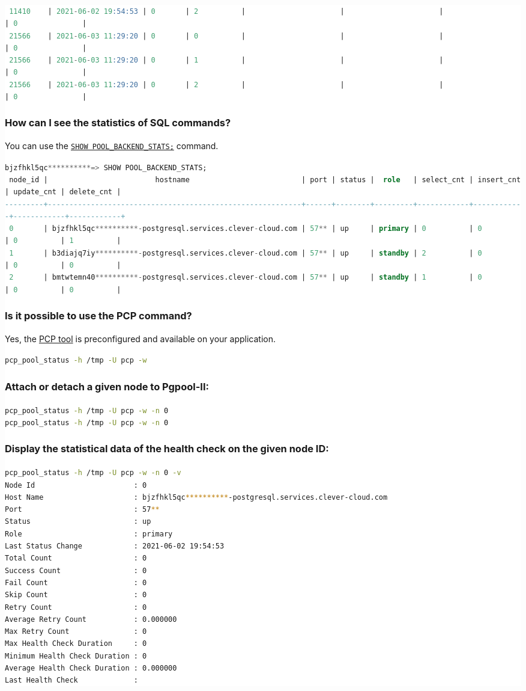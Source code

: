 ```sql
 11410    | 2021-06-02 19:54:53 | 0       | 2          |                      |                      |                     | 0               |
 21566    | 2021-06-03 11:29:20 | 0       | 0          |                      |                      |                     | 0               |
 21566    | 2021-06-03 11:29:20 | 0       | 1          |                      |                      |                     | 0               |
 21566    | 2021-06-03 11:29:20 | 0       | 2          |                      |                      |                     | 0               |
```

### How can I see the statistics of SQL commands?

You can use the [`SHOW POOL_BACKEND_STATS;`](https://www.pgpool.net/docs/latest/en/html/sql-show-pool-backend-stats.html) command.
```sql
bjzfhkl5qc**********=> SHOW POOL_BACKEND_STATS;
 node_id |                         hostname                          | port | status |  role   | select_cnt | insert_cnt | update_cnt | delete_cnt |
---------+-----------------------------------------------------------+------+--------+---------+------------+------------+------------+------------+
 0       | bjzfhkl5qc**********-postgresql.services.clever-cloud.com | 57** | up     | primary | 0          | 0          | 0          | 1          |
 1       | b3diajq7iy**********-postgresql.services.clever-cloud.com | 57** | up     | standby | 2          | 0          | 0          | 0          |
 2       | bmtwtemn40**********-postgresql.services.clever-cloud.com | 57** | up     | standby | 1          | 0          | 0          | 0          |
```

### Is it possible to use the PCP command?

Yes, the [PCP tool](https://www.pgpool.net/docs/latest/en/html/pcp-commands.html) is preconfigured and available on your application.
```bash
pcp_pool_status -h /tmp -U pcp -w
```

###  Attach or detach a given node to Pgpool-II:

```bash
pcp_pool_status -h /tmp -U pcp -w -n 0
pcp_pool_status -h /tmp -U pcp -w -n 0
```

### Display the statistical data of the health check on the given node ID:

```bash
pcp_pool_status -h /tmp -U pcp -w -n 0 -v
Node Id                       : 0
Host Name                     : bjzfhkl5qc**********-postgresql.services.clever-cloud.com
Port                          : 57**
Status                        : up
Role                          : primary
Last Status Change            : 2021-06-02 19:54:53
Total Count                   : 0
Success Count                 : 0
Fail Count                    : 0
Skip Count                    : 0
Retry Count                   : 0
Average Retry Count           : 0.000000
Max Retry Count               : 0
Max Health Check Duration     : 0
Minimum Health Check Duration : 0
Average Health Check Duration : 0.000000
Last Health Check             :
```